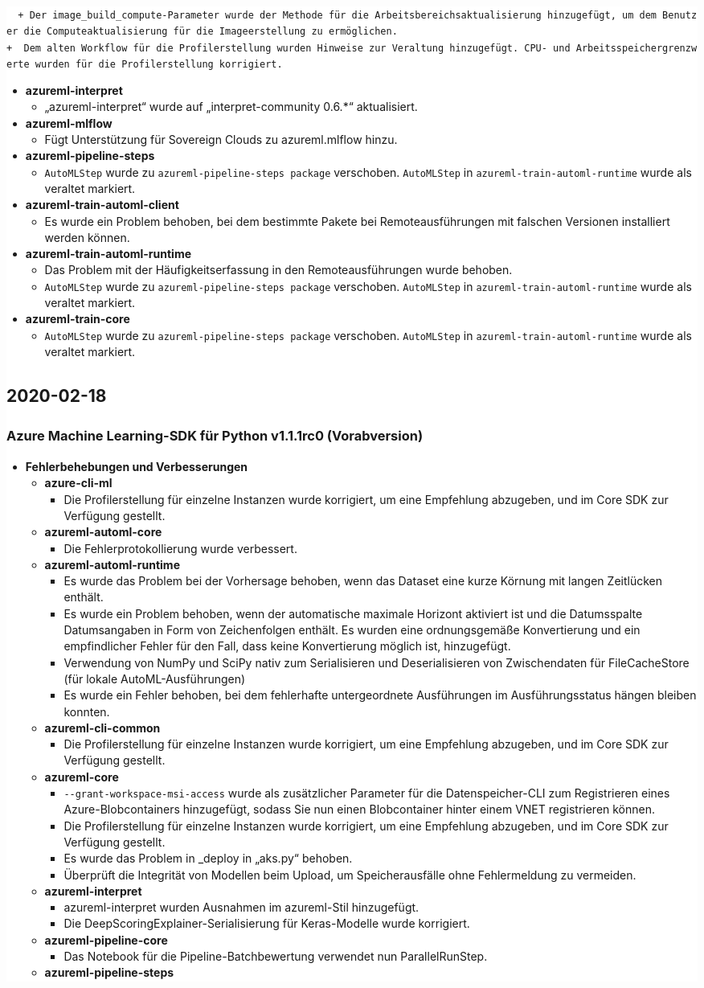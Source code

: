       + Der image_build_compute-Parameter wurde der Methode für die Arbeitsbereichsaktualisierung hinzugefügt, um dem Benutzer die Computeaktualisierung für die Imageerstellung zu ermöglichen.
    +  Dem alten Workflow für die Profilerstellung wurden Hinweise zur Veraltung hinzugefügt. CPU- und Arbeitsspeichergrenzwerte wurden für die Profilerstellung korrigiert.
  + **azureml-interpret**
    + „azureml-interpret“ wurde auf „interpret-community 0.6.*“ aktualisiert.
  + **azureml-mlflow**
    + Fügt Unterstützung für Sovereign Clouds zu azureml.mlflow hinzu.
  + **azureml-pipeline-steps**
    + `AutoMLStep` wurde zu `azureml-pipeline-steps package` verschoben. `AutoMLStep` in `azureml-train-automl-runtime` wurde als veraltet markiert.
  + **azureml-train-automl-client**
    + Es wurde ein Problem behoben, bei dem bestimmte Pakete bei Remoteausführungen mit falschen Versionen installiert werden können.
  + **azureml-train-automl-runtime**
    + Das Problem mit der Häufigkeitserfassung in den Remoteausführungen wurde behoben.
    + `AutoMLStep` wurde zu `azureml-pipeline-steps package` verschoben. `AutoMLStep` in `azureml-train-automl-runtime` wurde als veraltet markiert.
  + **azureml-train-core**
    + `AutoMLStep` wurde zu `azureml-pipeline-steps package` verschoben. `AutoMLStep` in `azureml-train-automl-runtime` wurde als veraltet markiert.

## <a name="2020-02-18"></a>2020-02-18

### <a name="azure-machine-learning-sdk-for-python-v111rc0-pre-release"></a>Azure Machine Learning-SDK für Python v1.1.1rc0 (Vorabversion)

+ **Fehlerbehebungen und Verbesserungen**
  + **azure-cli-ml**
    + Die Profilerstellung für einzelne Instanzen wurde korrigiert, um eine Empfehlung abzugeben, und im Core SDK zur Verfügung gestellt.
  + **azureml-automl-core**
    + Die Fehlerprotokollierung wurde verbessert.
  + **azureml-automl-runtime**
    + Es wurde das Problem bei der Vorhersage behoben, wenn das Dataset eine kurze Körnung mit langen Zeitlücken enthält.
    + Es wurde ein Problem behoben, wenn der automatische maximale Horizont aktiviert ist und die Datumsspalte Datumsangaben in Form von Zeichenfolgen enthält. Es wurden eine ordnungsgemäße Konvertierung und ein empfindlicher Fehler für den Fall, dass keine Konvertierung möglich ist, hinzugefügt.
    + Verwendung von NumPy und SciPy nativ zum Serialisieren und Deserialisieren von Zwischendaten für FileCacheStore (für lokale AutoML-Ausführungen)
    + Es wurde ein Fehler behoben, bei dem fehlerhafte untergeordnete Ausführungen im Ausführungsstatus hängen bleiben konnten.
  + **azureml-cli-common**
    + Die Profilerstellung für einzelne Instanzen wurde korrigiert, um eine Empfehlung abzugeben, und im Core SDK zur Verfügung gestellt.
  + **azureml-core**
    + `--grant-workspace-msi-access` wurde als zusätzlicher Parameter für die Datenspeicher-CLI zum Registrieren eines Azure-Blobcontainers hinzugefügt, sodass Sie nun einen Blobcontainer hinter einem VNET registrieren können.
    + Die Profilerstellung für einzelne Instanzen wurde korrigiert, um eine Empfehlung abzugeben, und im Core SDK zur Verfügung gestellt.
    + Es wurde das Problem in _deploy in „aks.py“ behoben.
    + Überprüft die Integrität von Modellen beim Upload, um Speicherausfälle ohne Fehlermeldung zu vermeiden.
  + **azureml-interpret**
    + azureml-interpret wurden Ausnahmen im azureml-Stil hinzugefügt.
    + Die DeepScoringExplainer-Serialisierung für Keras-Modelle wurde korrigiert.
  + **azureml-pipeline-core**
    + Das Notebook für die Pipeline-Batchbewertung verwendet nun ParallelRunStep.
  + **azureml-pipeline-steps**